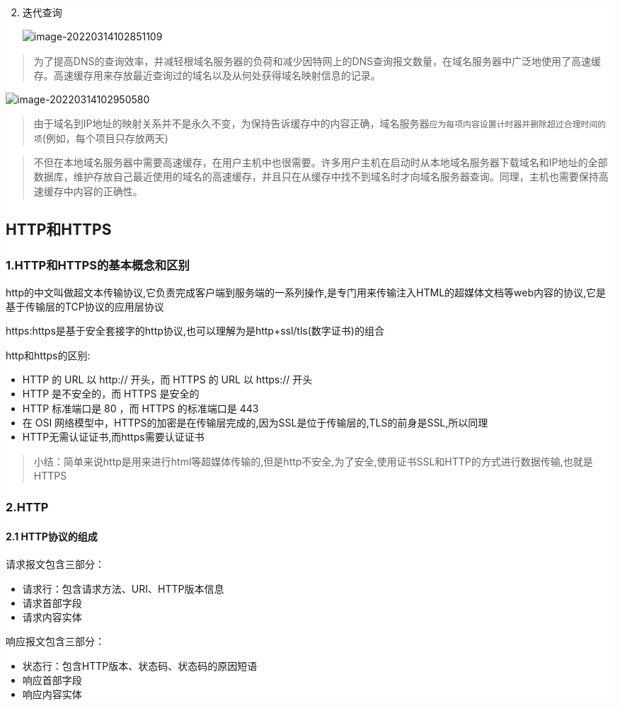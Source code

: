2. 迭代查询

   ![image-20220314102851109](http://yishenlaoban-img.test.upcdn.net/images/202203141028194.png)



> 为了提高DNS的查询效率，并减轻根域名服务器的负荷和减少因特网上的DNS查询报文数量，在域名服务器中广泛地使用了高速缓存。高速缓存用来存放最近查询过的域名以及从何处获得域名映射信息的记录。

![image-20220314102950580](http://yishenlaoban-img.test.upcdn.net/images/202203141029667.png)





> 由于域名到IP地址的映射关系并不是永久不变，为保持告诉缓存中的内容正确，域名服务器`应为每项内容设置计时器并删除超过合理时间的项`(例如，每个项目只存放两天)

> 不但在本地域名服务器中需要高速缓存，在用户主机中也很需要。许多用户主机在启动时从本地域名服务器下载域名和IP地址的全部数据库，维护存放自己最近使用的域名的高速缓存，并且只在从缓存中找不到域名时才向域名服务器查询。同理，主机也需要保持高速缓存中内容的正确性。









## HTTP和HTTPS

### 1.HTTP和HTTPS的基本概念和区别

http的中文叫做超文本传输协议,它负责完成客户端到服务端的一系列操作,是专门用来传输注入HTML的超媒体文档等web内容的协议,它是基于传输层的TCP协议的应用层协议

https:https是基于安全套接字的http协议,也可以理解为是http+ssl/tls(数字证书)的组合

http和https的区别:

- HTTP 的 URL 以 http:// 开头，而 HTTPS 的 URL 以 https:// 开头
- HTTP 是不安全的，而 HTTPS 是安全的
- HTTP 标准端口是 80 ，而 HTTPS 的标准端口是 443
- 在 OSI 网络模型中，HTTPS的加密是在传输层完成的,因为SSL是位于传输层的,TLS的前身是SSL,所以同理
- HTTP无需认证证书,而https需要认证证书 

> 小结：简单来说http是用来进行html等超媒体传输的,但是http不安全,为了安全,使用证书SSL和HTTP的方式进行数据传输,也就是HTTPS

### 2.HTTP

#### 2.1 HTTP协议的组成

请求报文包含三部分：

- 请求行：包含请求方法、URI、HTTP版本信息
- 请求首部字段
- 请求内容实体

 响应报文包含三部分：

- 状态行：包含HTTP版本、状态码、状态码的原因短语
- 响应首部字段
- 响应内容实体

